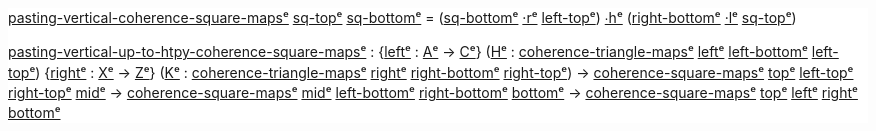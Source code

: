   <a id="3605" href="foundation-core.commuting-squares-of-maps%25E1%25B5%2589.html#3328" class="Function">pasting-vertical-coherence-square-mapsᵉ</a> <a id="3645" href="foundation-core.commuting-squares-of-maps%25E1%25B5%2589.html#3645" class="Bound">sq-topᵉ</a> <a id="3653" href="foundation-core.commuting-squares-of-maps%25E1%25B5%2589.html#3653" class="Bound">sq-bottomᵉ</a> <a id="3664" class="Symbol">=</a>
    <a id="3670" class="Symbol">(</a><a id="3671" href="foundation-core.commuting-squares-of-maps%25E1%25B5%2589.html#3653" class="Bound">sq-bottomᵉ</a> <a id="3682" href="foundation.whiskering-homotopies-composition%25E1%25B5%2589.html#2836" class="Function Operator">·rᵉ</a> <a id="3686" href="foundation-core.commuting-squares-of-maps%25E1%25B5%2589.html#3179" class="Bound">left-topᵉ</a><a id="3695" class="Symbol">)</a> <a id="3697" href="foundation-core.homotopies%25E1%25B5%2589.html#3445" class="Function Operator">∙hᵉ</a> <a id="3701" class="Symbol">(</a><a id="3702" href="foundation-core.commuting-squares-of-maps%25E1%25B5%2589.html#3270" class="Bound">right-bottomᵉ</a> <a id="3716" href="foundation.whiskering-homotopies-composition%25E1%25B5%2589.html#2417" class="Function Operator">·lᵉ</a> <a id="3720" href="foundation-core.commuting-squares-of-maps%25E1%25B5%2589.html#3645" class="Bound">sq-topᵉ</a><a id="3727" class="Symbol">)</a>

  <a id="3732" href="foundation-core.commuting-squares-of-maps%25E1%25B5%2589.html#3732" class="Function">pasting-vertical-up-to-htpy-coherence-square-mapsᵉ</a> <a id="3783" class="Symbol">:</a>
    <a id="3789" class="Symbol">{</a><a id="3790" href="foundation-core.commuting-squares-of-maps%25E1%25B5%2589.html#3790" class="Bound">leftᵉ</a> <a id="3796" class="Symbol">:</a> <a id="3798" href="foundation-core.commuting-squares-of-maps%25E1%25B5%2589.html#3068" class="Bound">Aᵉ</a> <a id="3801" class="Symbol">→</a> <a id="3803" href="foundation-core.commuting-squares-of-maps%25E1%25B5%2589.html#3098" class="Bound">Cᵉ</a><a id="3805" class="Symbol">}</a> <a id="3807" class="Symbol">(</a><a id="3808" href="foundation-core.commuting-squares-of-maps%25E1%25B5%2589.html#3808" class="Bound">Hᵉ</a> <a id="3811" class="Symbol">:</a> <a id="3813" href="foundation-core.commuting-triangles-of-maps%25E1%25B5%2589.html#886" class="Function">coherence-triangle-mapsᵉ</a> <a id="3838" href="foundation-core.commuting-squares-of-maps%25E1%25B5%2589.html#3790" class="Bound">leftᵉ</a> <a id="3844" href="foundation-core.commuting-squares-of-maps%25E1%25B5%2589.html#3245" class="Bound">left-bottomᵉ</a> <a id="3857" href="foundation-core.commuting-squares-of-maps%25E1%25B5%2589.html#3179" class="Bound">left-topᵉ</a><a id="3866" class="Symbol">)</a>
    <a id="3872" class="Symbol">{</a><a id="3873" href="foundation-core.commuting-squares-of-maps%25E1%25B5%2589.html#3873" class="Bound">rightᵉ</a> <a id="3880" class="Symbol">:</a> <a id="3882" href="foundation-core.commuting-squares-of-maps%25E1%25B5%2589.html#3113" class="Bound">Xᵉ</a> <a id="3885" class="Symbol">→</a> <a id="3887" href="foundation-core.commuting-squares-of-maps%25E1%25B5%2589.html#3143" class="Bound">Zᵉ</a><a id="3889" class="Symbol">}</a> <a id="3891" class="Symbol">(</a><a id="3892" href="foundation-core.commuting-squares-of-maps%25E1%25B5%2589.html#3892" class="Bound">Kᵉ</a> <a id="3895" class="Symbol">:</a> <a id="3897" href="foundation-core.commuting-triangles-of-maps%25E1%25B5%2589.html#886" class="Function">coherence-triangle-mapsᵉ</a> <a id="3922" href="foundation-core.commuting-squares-of-maps%25E1%25B5%2589.html#3873" class="Bound">rightᵉ</a> <a id="3929" href="foundation-core.commuting-squares-of-maps%25E1%25B5%2589.html#3270" class="Bound">right-bottomᵉ</a> <a id="3943" href="foundation-core.commuting-squares-of-maps%25E1%25B5%2589.html#3201" class="Bound">right-topᵉ</a><a id="3953" class="Symbol">)</a> <a id="3955" class="Symbol">→</a>
    <a id="3961" href="foundation-core.commuting-squares-of-maps%25E1%25B5%2589.html#1341" class="Function">coherence-square-mapsᵉ</a> <a id="3984" href="foundation-core.commuting-squares-of-maps%25E1%25B5%2589.html#3160" class="Bound">topᵉ</a> <a id="3989" href="foundation-core.commuting-squares-of-maps%25E1%25B5%2589.html#3179" class="Bound">left-topᵉ</a> <a id="3999" href="foundation-core.commuting-squares-of-maps%25E1%25B5%2589.html#3201" class="Bound">right-topᵉ</a> <a id="4010" href="foundation-core.commuting-squares-of-maps%25E1%25B5%2589.html#3226" class="Bound">midᵉ</a> <a id="4015" class="Symbol">→</a>
    <a id="4021" href="foundation-core.commuting-squares-of-maps%25E1%25B5%2589.html#1341" class="Function">coherence-square-mapsᵉ</a> <a id="4044" href="foundation-core.commuting-squares-of-maps%25E1%25B5%2589.html#3226" class="Bound">midᵉ</a> <a id="4049" href="foundation-core.commuting-squares-of-maps%25E1%25B5%2589.html#3245" class="Bound">left-bottomᵉ</a> <a id="4062" href="foundation-core.commuting-squares-of-maps%25E1%25B5%2589.html#3270" class="Bound">right-bottomᵉ</a> <a id="4076" href="foundation-core.commuting-squares-of-maps%25E1%25B5%2589.html#3298" class="Bound">bottomᵉ</a> <a id="4084" class="Symbol">→</a>
    <a id="4090" href="foundation-core.commuting-squares-of-maps%25E1%25B5%2589.html#1341" class="Function">coherence-square-mapsᵉ</a> <a id="4113" href="foundation-core.commuting-squares-of-maps%25E1%25B5%2589.html#3160" class="Bound">topᵉ</a> <a id="4118" href="foundation-core.commuting-squares-of-maps%25E1%25B5%2589.html#3790" class="Bound">leftᵉ</a> <a id="4124" href="foundation-core.commuting-squares-of-maps%25E1%25B5%2589.html#3873" class="Bound">rightᵉ</a> <a id="4131" href="foundation-core.commuting-squares-of-maps%25E1%25B5%2589.html#3298" class="Bound">bottomᵉ</a>